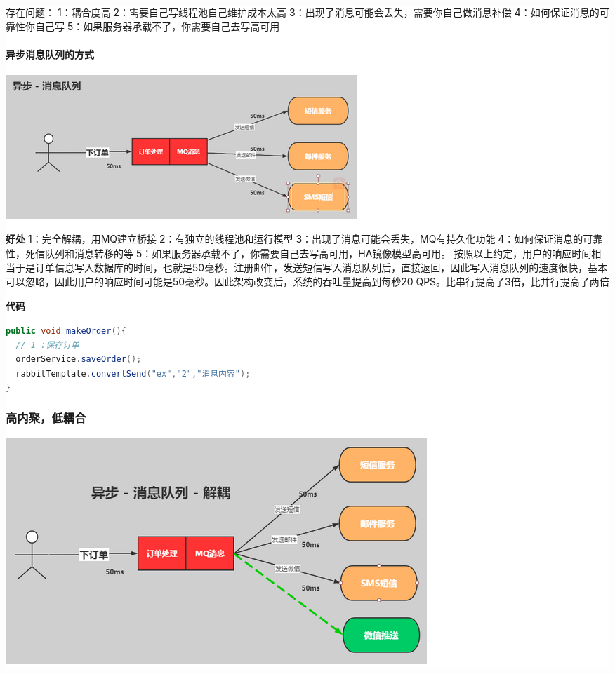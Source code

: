 存在问题：
1：耦合度高
2：需要自己写线程池自己维护成本太高
3：出现了消息可能会丢失，需要你自己做消息补偿
4：如何保证消息的可靠性你自己写
5：如果服务器承载不了，你需要自己去写高可用

#### 异步消息队列的方式

![img](MQ-RabbitMQ.assets/kuangstudydfbeb825-015d-4be0-abba-d2dc7084cb84.png)

**好处**
1：完全解耦，用MQ建立桥接
2：有独立的线程池和运行模型
3：出现了消息可能会丢失，MQ有持久化功能
4：如何保证消息的可靠性，死信队列和消息转移的等
5：如果服务器承载不了，你需要自己去写高可用，HA镜像模型高可用。
按照以上约定，用户的响应时间相当于是订单信息写入数据库的时间，也就是50毫秒。注册邮件，发送短信写入消息队列后，直接返回，因此写入消息队列的速度很快，基本可以忽略，因此用户的响应时间可能是50毫秒。因此架构改变后，系统的吞吐量提高到每秒20 QPS。比串行提高了3倍，比并行提高了两倍

**代码**

```java
public void makeOrder(){    
  // 1 :保存订单     
  orderService.saveOrder();
  rabbitTemplate.convertSend("ex","2","消息内容");
}
```

### 高内聚，低耦合

![img](MQ-RabbitMQ.assets/kuangstudya1f53997-b01d-443f-98cd-86a38223fe19.png)
